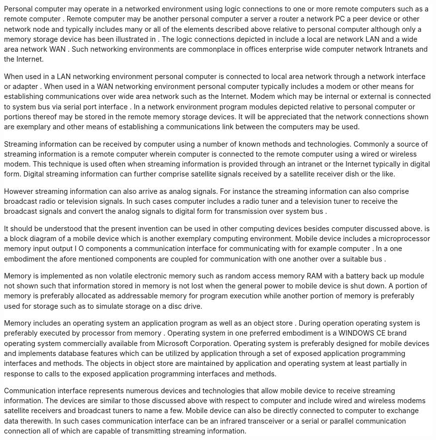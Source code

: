 Personal computer may operate in a networked environment using logic connections to one or more remote computers such as a remote computer . Remote computer may be another personal computer a server a router a network PC a peer device or other network node and typically includes many or all of the elements described above relative to personal computer although only a memory storage device has been illustrated in . The logic connections depicted in include a local are network LAN and a wide area network WAN . Such networking environments are commonplace in offices enterprise wide computer network Intranets and the Internet.

When used in a LAN networking environment personal computer is connected to local area network through a network interface or adapter . When used in a WAN networking environment personal computer typically includes a modem or other means for establishing communications over wide area network such as the Internet. Modem which may be internal or external is connected to system bus via serial port interface . In a network environment program modules depicted relative to personal computer or portions thereof may be stored in the remote memory storage devices. It will be appreciated that the network connections shown are exemplary and other means of establishing a communications link between the computers may be used.

Streaming information can be received by computer using a number of known methods and technologies. Commonly a source of streaming information is a remote computer wherein computer is connected to the remote computer using a wired or wireless modem. This technique is used often when streaming information is provided through an intranet or the Internet typically in digital form. Digital streaming information can further comprise satellite signals received by a satellite receiver dish or the like.

However streaming information can also arrive as analog signals. For instance the streaming information can also comprise broadcast radio or television signals. In such cases computer includes a radio tuner and a television tuner to receive the broadcast signals and convert the analog signals to digital form for transmission over system bus .

It should be understood that the present invention can be used in other computing devices besides computer discussed above. is a block diagram of a mobile device which is another exemplary computing environment. Mobile device includes a microprocessor memory input output I O components a communication interface for communicating with for example computer . In a one embodiment the afore mentioned components are coupled for communication with one another over a suitable bus .

Memory is implemented as non volatile electronic memory such as random access memory RAM with a battery back up module not shown such that information stored in memory is not lost when the general power to mobile device is shut down. A portion of memory is preferably allocated as addressable memory for program execution while another portion of memory is preferably used for storage such as to simulate storage on a disc drive.

Memory includes an operating system an application program as well as an object store . During operation operating system is preferably executed by processor from memory . Operating system in one preferred embodiment is a WINDOWS CE brand operating system commercially available from Microsoft Corporation. Operating system is preferably designed for mobile devices and implements database features which can be utilized by application through a set of exposed application programming interfaces and methods. The objects in object store are maintained by application and operating system at least partially in response to calls to the exposed application programming interfaces and methods.

Communication interface represents numerous devices and technologies that allow mobile device to receive streaming information. The devices are similar to those discussed above with respect to computer and include wired and wireless modems satellite receivers and broadcast tuners to name a few. Mobile device can also be directly connected to computer to exchange data therewith. In such cases communication interface can be an infrared transceiver or a serial or parallel communication connection all of which are capable of transmitting streaming information.
